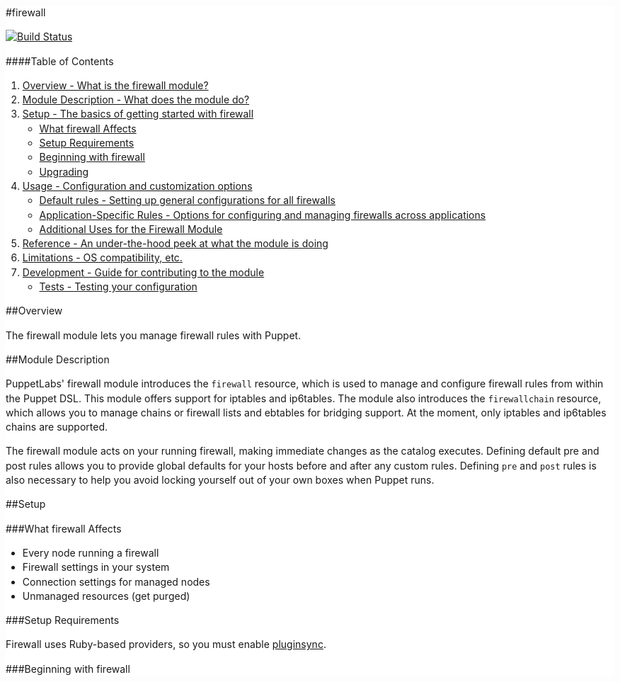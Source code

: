 #firewall

[![Build Status](https://travis-ci.org/puppetlabs/puppetlabs-firewall.png?branch=master)](https://travis-ci.org/puppetlabs/puppetlabs-firewall)

####Table of Contents

1. [Overview - What is the firewall module?](#overview)
2. [Module Description - What does the module do?](#module-description)
3. [Setup - The basics of getting started with firewall](#setup)
    * [What firewall Affects](#what-firewall-affects)
    * [Setup Requirements](#setup-requirements)
    * [Beginning with firewall](#beginning-with-firewall)
    * [Upgrading](#upgrading)
4. [Usage - Configuration and customization options](#usage)
    * [Default rules - Setting up general configurations for all firewalls](#default-rules)
    * [Application-Specific Rules - Options for configuring and managing firewalls across applications](#application-specific-rules)
    * [Additional Uses for the Firewall Module](#other-rules)
5. [Reference - An under-the-hood peek at what the module is doing](#reference)
6. [Limitations - OS compatibility, etc.](#limitations)
7. [Development - Guide for contributing to the module](#development)
    * [Tests - Testing your configuration](#tests)

##Overview

The firewall module lets you manage firewall rules with Puppet.

##Module Description

PuppetLabs' firewall module introduces the `firewall` resource, which is used to manage and configure firewall rules from within the Puppet DSL. This module offers support for iptables and ip6tables. The module also introduces the `firewallchain` resource, which allows you to manage chains or firewall lists and ebtables for bridging support. At the moment, only iptables and ip6tables chains are supported.

The firewall module acts on your running firewall, making immediate changes as the catalog executes. Defining default pre and post rules allows you to provide global defaults for your hosts before and after any custom rules. Defining `pre` and `post` rules is also necessary to help you avoid locking yourself out of your own boxes when Puppet runs.

##Setup

###What firewall Affects

* Every node running a firewall
* Firewall settings in your system
* Connection settings for managed nodes
* Unmanaged resources (get purged)


###Setup Requirements

Firewall uses Ruby-based providers, so you must enable [pluginsync](http://docs.puppetlabs.com/guides/plugins_in_modules.html#enabling-pluginsync).

###Beginning with firewall
